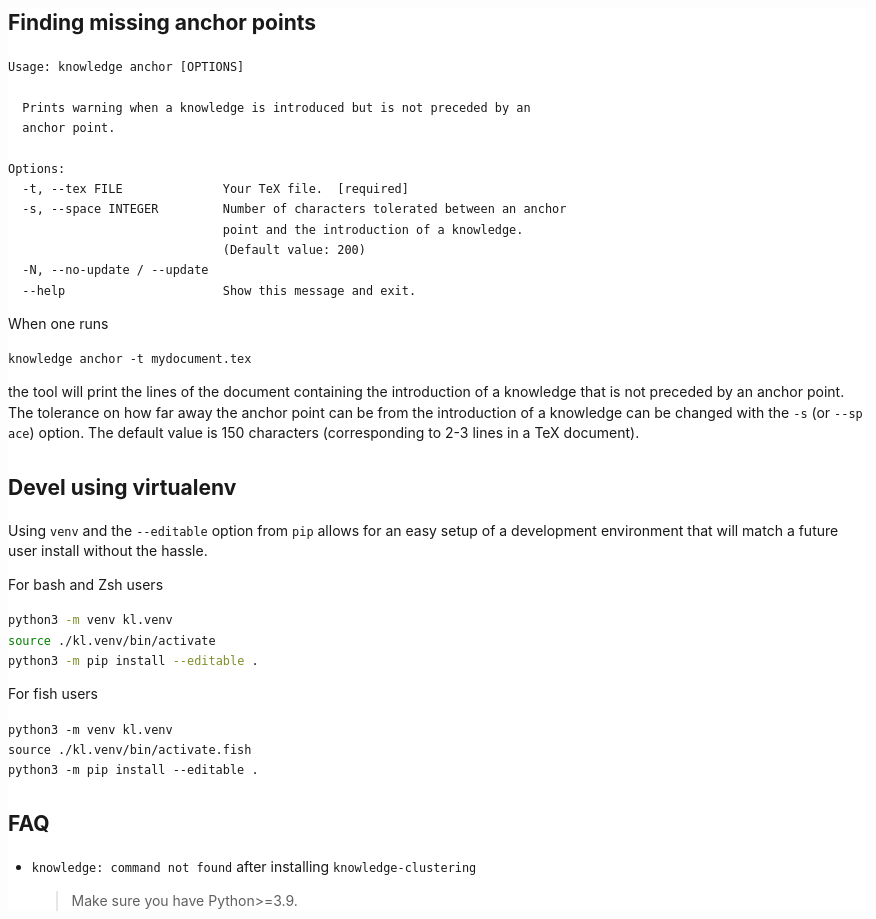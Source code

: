 ## Finding missing anchor points

```
Usage: knowledge anchor [OPTIONS]

  Prints warning when a knowledge is introduced but is not preceded by an
  anchor point.

Options:
  -t, --tex FILE              Your TeX file.  [required]
  -s, --space INTEGER         Number of characters tolerated between an anchor
                              point and the introduction of a knowledge.
                              (Default value: 200)
  -N, --no-update / --update
  --help                      Show this message and exit.
```

When one runs

    knowledge anchor -t mydocument.tex

the tool will print the lines of the document containing the
introduction of a knowledge that is not preceded by an anchor point.
The tolerance on how far away the anchor point can be from the
introduction of a knowledge can be changed with the `-s` (or `--space`)
option. The default value is 150 characters (corresponding to 2-3 lines in a
TeX document).

## Devel using virtualenv

Using `venv` and the `--editable` option from `pip` allows for an easy
setup of a development environment that will match a future user install without
the hassle.

For bash and Zsh users

```bash
python3 -m venv kl.venv
source ./kl.venv/bin/activate
python3 -m pip install --editable .
```

For fish users

```fish
python3 -m venv kl.venv
source ./kl.venv/bin/activate.fish
python3 -m pip install --editable .
```

## FAQ

- `knowledge: command not found` after installing `knowledge-clustering`
  > Make sure you have Python>=3.9.
  